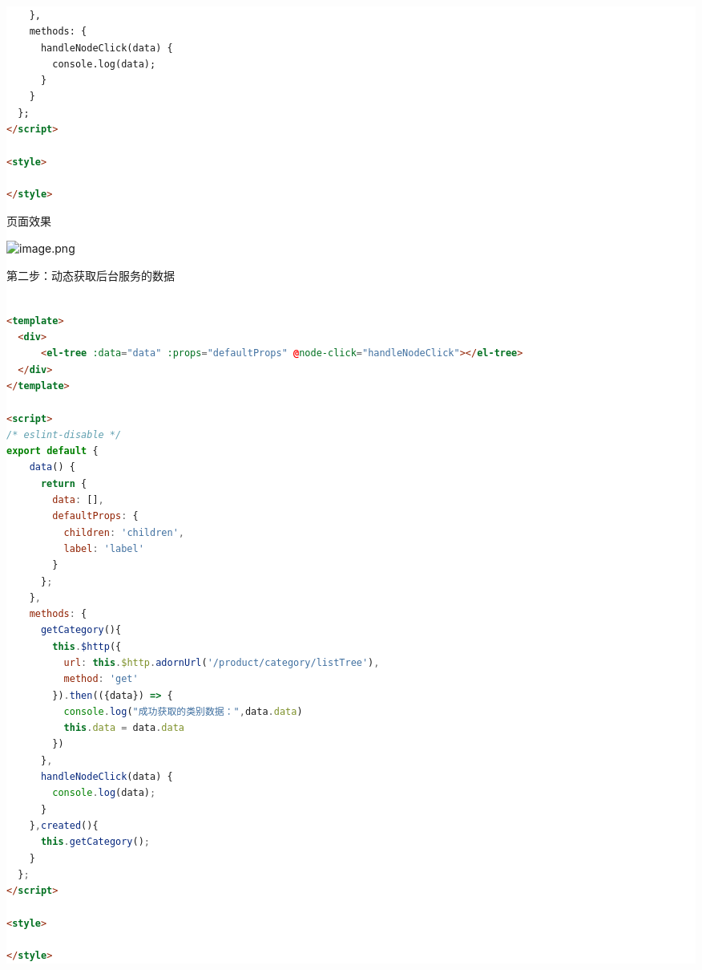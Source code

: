 ```html
    },
    methods: {
      handleNodeClick(data) {
        console.log(data);
      }
    }
  };
</script>

<style>

</style>
```

页面效果

![image.png](https://fynotefile.oss-cn-zhangjiakou.aliyuncs.com/fynote/1462/1637300624000/c09d8df688bd4cc7829d91449339128c.png)

第二步：动态获取后台服务的数据

```html

<template>
  <div>
      <el-tree :data="data" :props="defaultProps" @node-click="handleNodeClick"></el-tree>
  </div>
</template>

<script>
/* eslint-disable */
export default {
    data() {
      return {
        data: [],
        defaultProps: {
          children: 'children',
          label: 'label'
        }
      };
    },
    methods: {
      getCategory(){
        this.$http({
          url: this.$http.adornUrl('/product/category/listTree'),
          method: 'get'
        }).then(({data}) => {
          console.log("成功获取的类别数据：",data.data)
          this.data = data.data
        })
      },
      handleNodeClick(data) {
        console.log(data);
      }
    },created(){
      this.getCategory();
    }
  };
</script>

<style>

</style>
```
